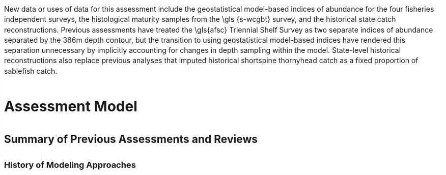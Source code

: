 New data or uses of data for this assessment include the geostatistical model-based indices of abundance for the four fisheries independent surveys, the histological maturity samples from the \gls {s-wcgbt} survey, and the historical state catch reconstructions. Previous assessments have treated the \gls{afsc} Triennial Shelf Survey as two separate indices of abundance separated by the 366m depth contour, but the transition to using geostatistical model-based indices have rendered this separation unnecessary by implicitly accounting for changes in depth sampling within the model. State-level historical reconstructions also replace previous analyses that imputed historical shortspine thornyhead catch as a fixed proportion of sablefish catch.



# Assessment Model




## Summary of Previous Assessments and Reviews


### History of Modeling Approaches
